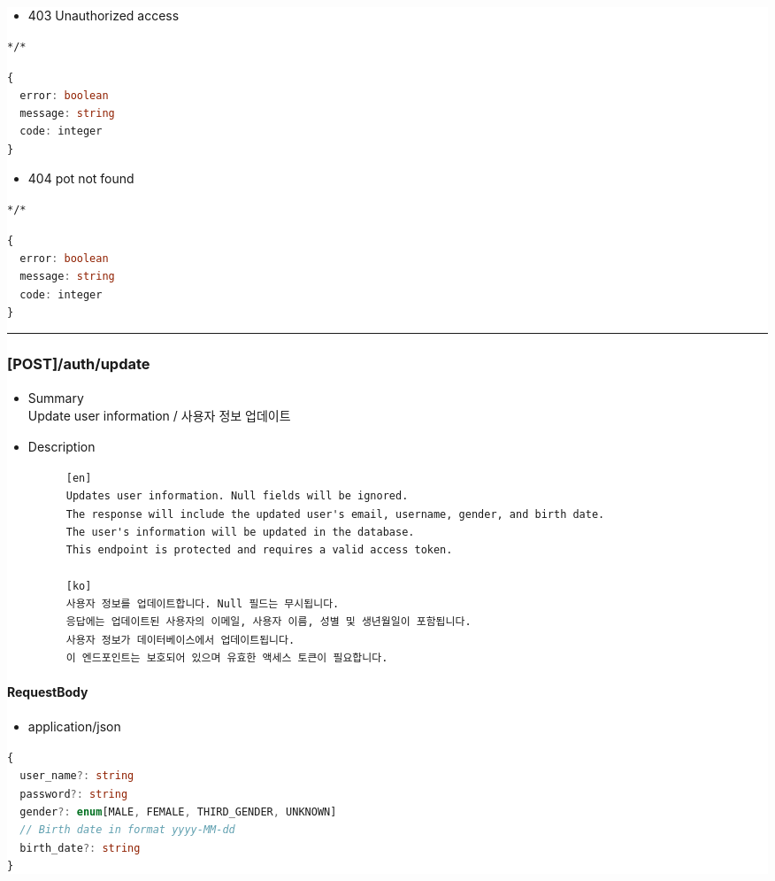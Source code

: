 - 403 Unauthorized access

`*/*`

```ts
{
  error: boolean
  message: string
  code: integer
}
```

- 404 pot not found

`*/*`

```ts
{
  error: boolean
  message: string
  code: integer
}
```

***

### [POST]/auth/update

- Summary  
Update user information / 사용자 정보 업데이트

- Description  
  
            [en]  
            Updates user information. Null fields will be ignored.  
            The response will include the updated user's email, username, gender, and birth date.  
            The user's information will be updated in the database.  
            This endpoint is protected and requires a valid access token.  
      
            [ko]  
            사용자 정보를 업데이트합니다. Null 필드는 무시됩니다.  
            응답에는 업데이트된 사용자의 이메일, 사용자 이름, 성별 및 생년월일이 포함됩니다.  
            사용자 정보가 데이터베이스에서 업데이트됩니다.  
            이 엔드포인트는 보호되어 있으며 유효한 액세스 토큰이 필요합니다.  
        

#### RequestBody

- application/json

```ts
{
  user_name?: string
  password?: string
  gender?: enum[MALE, FEMALE, THIRD_GENDER, UNKNOWN]
  // Birth date in format yyyy-MM-dd
  birth_date?: string
}
```
